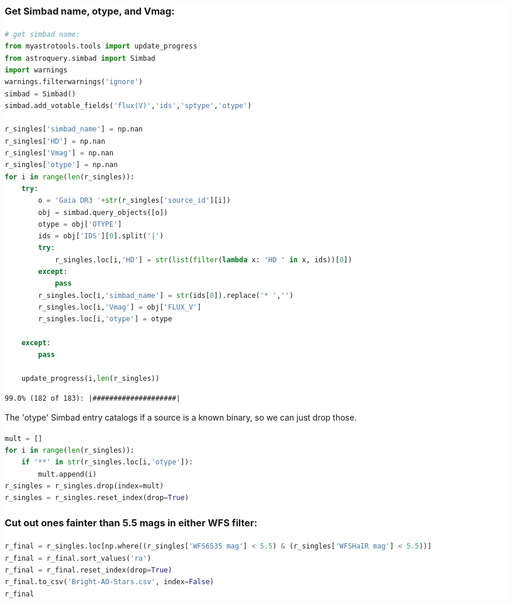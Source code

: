 ### Get Simbad name, otype, and Vmag:


```python
# get simbad name:
from myastrotools.tools import update_progress
from astroquery.simbad import Simbad
import warnings
warnings.filterwarnings('ignore')
simbad = Simbad()
simbad.add_votable_fields('flux(V)','ids','sptype','otype')

r_singles['simbad_name'] = np.nan
r_singles['HD'] = np.nan
r_singles['Vmag'] = np.nan
r_singles['otype'] = np.nan
for i in range(len(r_singles)):
    try:
        o = 'Gaia DR3 '+str(r_singles['source_id'][i])
        obj = simbad.query_objects([o])
        otype = obj['OTYPE']
        ids = obj['IDS'][0].split('|')
        try:
            r_singles.loc[i,'HD'] = str(list(filter(lambda x: 'HD ' in x, ids))[0])
        except:
            pass
        r_singles.loc[i,'simbad_name'] = str(ids[0]).replace('* ','')
        r_singles.loc[i,'Vmag'] = obj['FLUX_V']
        r_singles.loc[i,'otype'] = otype

    except:
        pass

    update_progress(i,len(r_singles))
```

    99.0% (182 of 183): |####################|  

The 'otype' Simbad entry catalogs if a source is a known binary, so we can just drop those.


```python
mult = []
for i in range(len(r_singles)):
    if '**' in str(r_singles.loc[i,'otype']):
        mult.append(i)
r_singles = r_singles.drop(index=mult)
r_singles = r_singles.reset_index(drop=True)
```

### Cut out ones fainter than 5.5 mags in either WFS filter:


```python
r_final = r_singles.loc[np.where((r_singles['WFS6535 mag'] < 5.5) & (r_singles['WFSHaIR mag'] < 5.5))]
r_final = r_final.sort_values('ra')
r_final = r_final.reset_index(drop=True)
r_final.to_csv('Bright-AO-Stars.csv', index=False)
r_final
```

